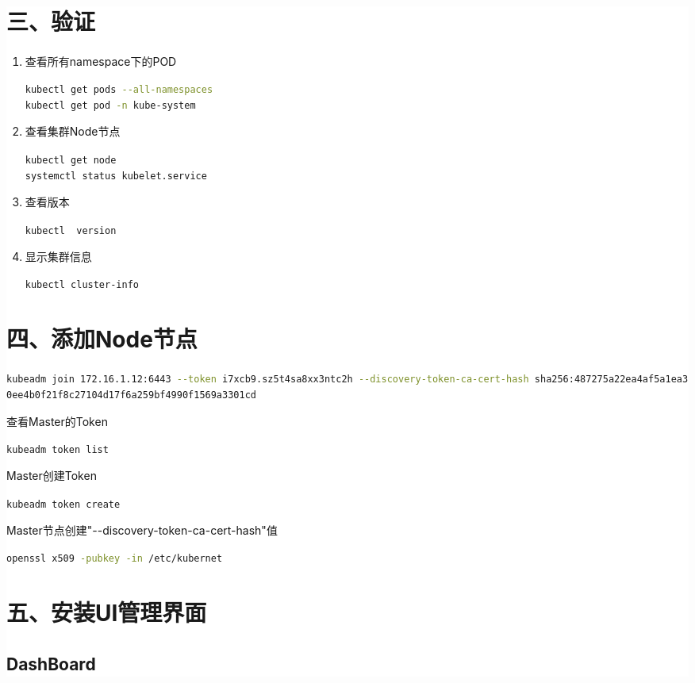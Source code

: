 # 三、验证

1. 查看所有namespace下的POD

    ```bash
    kubectl get pods --all-namespaces
    kubectl get pod -n kube-system
    ```

2. 查看集群Node节点

    ```bash
    kubectl get node
    systemctl status kubelet.service
    ```

3. 查看版本

    ```bash
    kubectl  version
    ```
    
4. 显示集群信息

    ```bash
    kubectl cluster-info
    ```

# 四、添加Node节点

```bash
kubeadm join 172.16.1.12:6443 --token i7xcb9.sz5t4sa8xx3ntc2h --discovery-token-ca-cert-hash sha256:487275a22ea4af5a1ea30ee4b0f21f8c27104d17f6a259bf4990f1569a3301cd 
```

查看Master的Token

```bash
kubeadm token list
```

Master创建Token

```bash
kubeadm token create
```

Master节点创建"--discovery-token-ca-cert-hash"值

```bash
openssl x509 -pubkey -in /etc/kubernet
```
# 五、安装UI管理界面

## DashBoard
